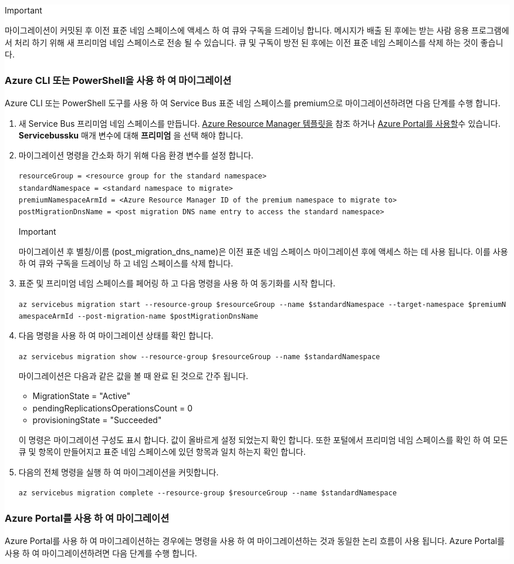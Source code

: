 >[!IMPORTANT]
> 마이그레이션이 커밋된 후 이전 표준 네임 스페이스에 액세스 하 여 큐와 구독을 드레이닝 합니다. 메시지가 배출 된 후에는 받는 사람 응용 프로그램에서 처리 하기 위해 새 프리미엄 네임 스페이스로 전송 될 수 있습니다. 큐 및 구독이 방전 된 후에는 이전 표준 네임 스페이스를 삭제 하는 것이 좋습니다.

### <a name="migrate-by-using-the-azure-cli-or-powershell"></a>Azure CLI 또는 PowerShell을 사용 하 여 마이그레이션

Azure CLI 또는 PowerShell 도구를 사용 하 여 Service Bus 표준 네임 스페이스를 premium으로 마이그레이션하려면 다음 단계를 수행 합니다.

1. 새 Service Bus 프리미엄 네임 스페이스를 만듭니다. [Azure Resource Manager 템플릿을](service-bus-resource-manager-namespace.md) 참조 하거나 [Azure Portal를 사용할](service-bus-create-namespace-portal.md)수 있습니다. **Servicebussku** 매개 변수에 대해 **프리미엄** 을 선택 해야 합니다.

1. 마이그레이션 명령을 간소화 하기 위해 다음 환경 변수를 설정 합니다.
   ```azurecli
   resourceGroup = <resource group for the standard namespace>
   standardNamespace = <standard namespace to migrate>
   premiumNamespaceArmId = <Azure Resource Manager ID of the premium namespace to migrate to>
   postMigrationDnsName = <post migration DNS name entry to access the standard namespace>
   ```

    >[!IMPORTANT]
    > 마이그레이션 후 별칭/이름 (post_migration_dns_name)은 이전 표준 네임 스페이스 마이그레이션 후에 액세스 하는 데 사용 됩니다. 이를 사용 하 여 큐와 구독을 드레이닝 하 고 네임 스페이스를 삭제 합니다.

1. 표준 및 프리미엄 네임 스페이스를 페어링 하 고 다음 명령을 사용 하 여 동기화를 시작 합니다.

    ```azurecli
    az servicebus migration start --resource-group $resourceGroup --name $standardNamespace --target-namespace $premiumNamespaceArmId --post-migration-name $postMigrationDnsName
    ```


1. 다음 명령을 사용 하 여 마이그레이션 상태를 확인 합니다.
    ```azurecli
    az servicebus migration show --resource-group $resourceGroup --name $standardNamespace
    ```

    마이그레이션은 다음과 같은 값을 볼 때 완료 된 것으로 간주 됩니다.
    * MigrationState = "Active"
    * pendingReplicationsOperationsCount = 0
    * provisioningState = "Succeeded"

    이 명령은 마이그레이션 구성도 표시 합니다. 값이 올바르게 설정 되었는지 확인 합니다. 또한 포털에서 프리미엄 네임 스페이스를 확인 하 여 모든 큐 및 항목이 만들어지고 표준 네임 스페이스에 있던 항목과 일치 하는지 확인 합니다.

1. 다음의 전체 명령을 실행 하 여 마이그레이션을 커밋합니다.
   ```azurecli
   az servicebus migration complete --resource-group $resourceGroup --name $standardNamespace
   ```

### <a name="migrate-by-using-the-azure-portal"></a>Azure Portal를 사용 하 여 마이그레이션

Azure Portal를 사용 하 여 마이그레이션하는 경우에는 명령을 사용 하 여 마이그레이션하는 것과 동일한 논리 흐름이 사용 됩니다. Azure Portal를 사용 하 여 마이그레이션하려면 다음 단계를 수행 합니다.


[마이그레이션 방문 페이지]: ./media/service-bus-standard-premium-migration/1.png
[설치 네임 스페이스]: ./media/service-bus-standard-premium-migration/2.png
[설치 네임 스페이스-premium 네임 스페이스 만들기]: ./media/service-bus-standard-premium-migration/3.png
[네임 스페이스 설정-마이그레이션 후 이름 선택]: ./media/service-bus-standard-premium-migration/4.png
[네임 스페이스-동기화 엔터티 설정-시작]: ./media/service-bus-standard-premium-migration/5.png
[네임 스페이스-동기화 엔터티 설정-진행률]: ./media/service-bus-standard-premium-migration/8.png
[네임 스페이스 전환-전환 메뉴]: ./media/service-bus-standard-premium-migration/9.png
[네임 스페이스 전환-성공]: ./media/service-bus-standard-premium-migration/12.png
[흐름 중단-동기화 중단]: ./media/service-bus-standard-premium-migration/abort1.png
[흐름 중단-중단 완료]: ./media/service-bus-standard-premium-migration/abort3.png